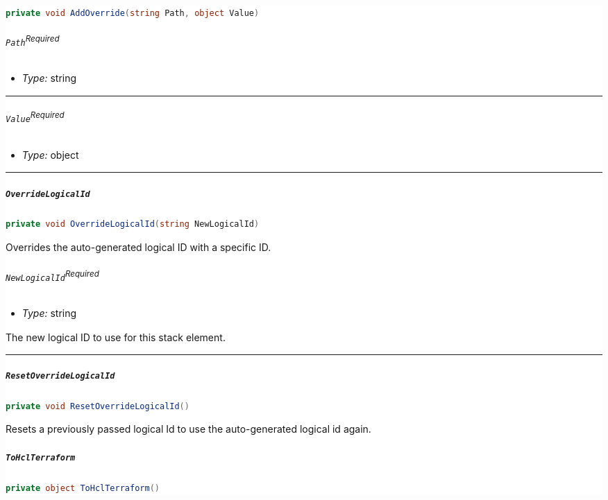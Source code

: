 ```csharp
private void AddOverride(string Path, object Value)
```

###### `Path`<sup>Required</sup> <a name="Path" id="@cdktf/provider-azurerm.serviceFabricCluster.ServiceFabricCluster.addOverride.parameter.path"></a>

- *Type:* string

---

###### `Value`<sup>Required</sup> <a name="Value" id="@cdktf/provider-azurerm.serviceFabricCluster.ServiceFabricCluster.addOverride.parameter.value"></a>

- *Type:* object

---

##### `OverrideLogicalId` <a name="OverrideLogicalId" id="@cdktf/provider-azurerm.serviceFabricCluster.ServiceFabricCluster.overrideLogicalId"></a>

```csharp
private void OverrideLogicalId(string NewLogicalId)
```

Overrides the auto-generated logical ID with a specific ID.

###### `NewLogicalId`<sup>Required</sup> <a name="NewLogicalId" id="@cdktf/provider-azurerm.serviceFabricCluster.ServiceFabricCluster.overrideLogicalId.parameter.newLogicalId"></a>

- *Type:* string

The new logical ID to use for this stack element.

---

##### `ResetOverrideLogicalId` <a name="ResetOverrideLogicalId" id="@cdktf/provider-azurerm.serviceFabricCluster.ServiceFabricCluster.resetOverrideLogicalId"></a>

```csharp
private void ResetOverrideLogicalId()
```

Resets a previously passed logical Id to use the auto-generated logical id again.

##### `ToHclTerraform` <a name="ToHclTerraform" id="@cdktf/provider-azurerm.serviceFabricCluster.ServiceFabricCluster.toHclTerraform"></a>

```csharp
private object ToHclTerraform()
```
